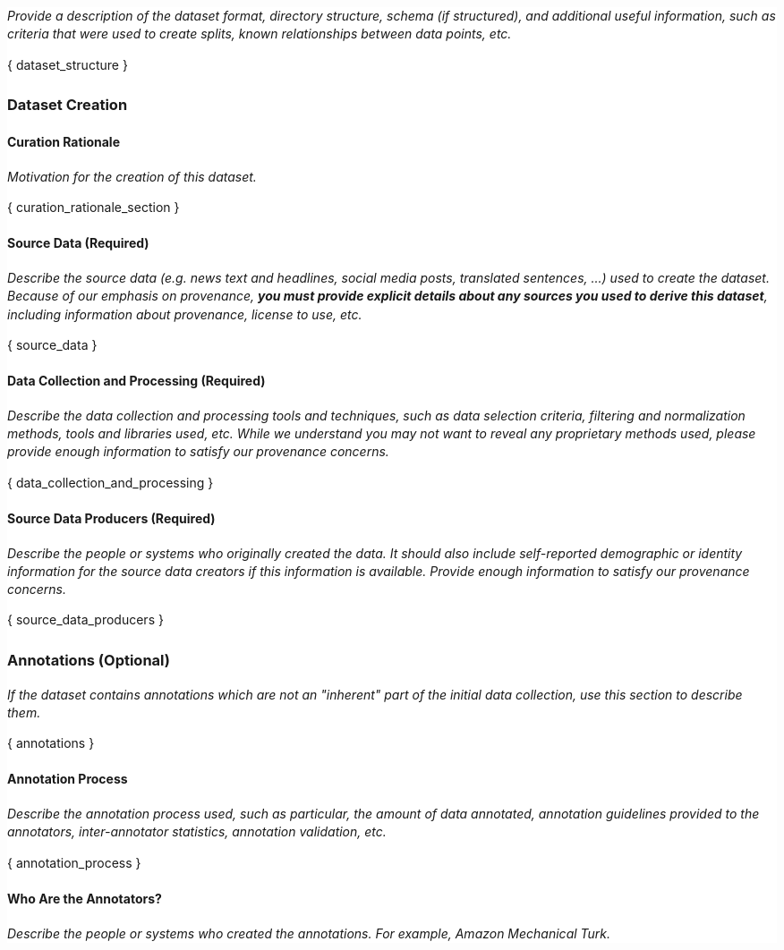 _Provide a description of the dataset format, directory structure, schema (if structured), and additional useful information, such as criteria that were used to create splits, known relationships between data points, etc._

{ dataset_structure }

### Dataset Creation

#### Curation Rationale

_Motivation for the creation of this dataset._

{ curation_rationale_section }

#### Source Data (Required)

_Describe the source data (e.g. news text and headlines, social media posts, translated sentences, ...) used to create the dataset. Because of our emphasis on provenance, **you must provide explicit details about any sources you used to derive this dataset**, including information about provenance, license to use, etc._

{ source_data }

#### Data Collection and Processing (Required)

_Describe the data collection and processing tools and techniques, such as data selection criteria, filtering and normalization methods, tools and libraries used, etc. While we understand you may not want to reveal any proprietary methods used, please provide enough information to satisfy our provenance concerns._

{ data_collection_and_processing }

#### Source Data Producers (Required)

_Describe the people or systems who originally created the data. It should also include self-reported demographic or identity information for the source data creators if this information is available. Provide enough information to satisfy our provenance concerns._

{ source_data_producers }

### Annotations (Optional)

_If the dataset contains annotations which are not an "inherent" part of the initial data collection, use this section to describe them._

{ annotations }

#### Annotation Process

_Describe the annotation process used, such as particular, the amount of data annotated, annotation guidelines provided to the annotators, inter-annotator statistics, annotation validation, etc._

{ annotation_process }

#### Who Are the Annotators?

_Describe the people or systems who created the annotations. For example, Amazon Mechanical Turk._
